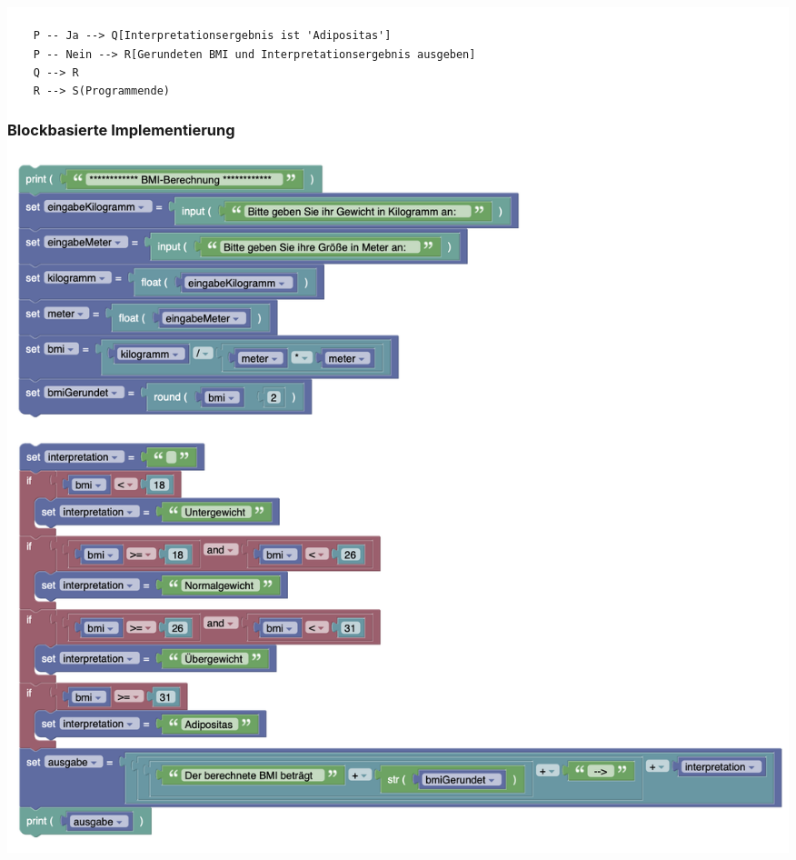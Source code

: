 ```mermaid

    P -- Ja --> Q[Interpretationsergebnis ist 'Adipositas']
    P -- Nein --> R[Gerundeten BMI und Interpretationsergebnis ausgeben]
    Q --> R
    R --> S(Programmende)
```

### Blockbasierte Implementierung

![](./bilder/bmiIteration2_1.png)
![](./bilder/bmiIteration2_2.png)
